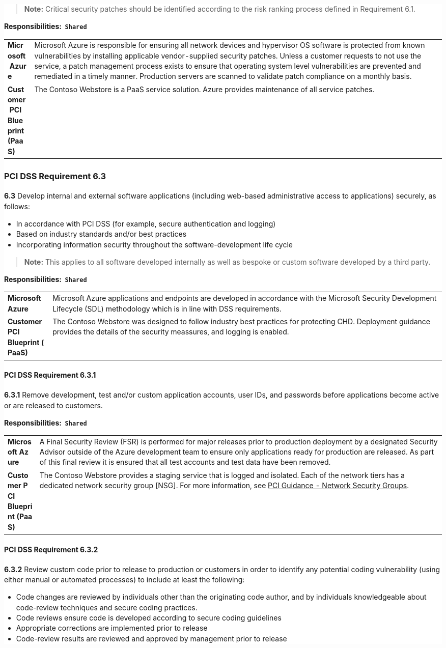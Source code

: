 > **Note:** Critical security patches should be identified according to the risk ranking process defined in Requirement 6.1.

**Responsibilities:&nbsp;&nbsp;`Shared`**

|||
|---|---|
| **Microsoft&nbsp;Azure** | Microsoft Azure is responsible for ensuring all network devices and hypervisor OS software is protected from known vulnerabilities by installing applicable vendor-supplied security patches. Unless a customer requests to not use the service, a patch management process exists to ensure that operating system level vulnerabilities are prevented and remediated in a timely manner. Production servers are scanned to validate patch compliance on a monthly basis. |
| **Customer&nbsp;PCI<br />Blueprint&nbsp;(PaaS)** | The Contoso Webstore is a PaaS service solution. Azure provides maintenance of all service patches.|



### PCI DSS Requirement 6.3

**6.3** Develop internal and external software applications (including web-based administrative access to applications) securely, as follows:
- In accordance with PCI DSS (for example, secure authentication and logging)
- Based on industry standards and/or best practices
- Incorporating information security throughout the software-development life cycle 

> **Note:** This applies to all software developed internally as well as bespoke or custom software developed by a third party.

**Responsibilities:&nbsp;&nbsp;`Shared`**

|||
|---|---|
| **Microsoft&nbsp;Azure** | Microsoft Azure applications and endpoints are developed in accordance with the Microsoft Security Development Lifecycle (SDL) methodology which is in line with DSS requirements. |
| **Customer&nbsp;PCI<br />Blueprint&nbsp;(PaaS)** | The Contoso Webstore was designed to follow industry best practices for protecting CHD. Deployment guidance provides the details of the security meassures, and logging is enabled.|



#### PCI DSS Requirement 6.3.1

**6.3.1** Remove development, test and/or custom application accounts, user IDs, and passwords before applications become active or are released to customers.

**Responsibilities:&nbsp;&nbsp;`Shared`**

|||
|---|---|
| **Microsoft&nbsp;Azure** | A Final Security Review (FSR) is performed for major releases prior to production deployment by a designated Security Advisor outside of the Azure development team to ensure only applications ready for production are released. As part of this final review it is ensured that all test accounts and test data have been removed. |
| **Customer&nbsp;PCI<br />Blueprint&nbsp;(PaaS)** | The Contoso Webstore provides a staging service that is logged and isolated. Each of the network tiers has a dedicated network security group [NSG]. For more information, see [PCI Guidance - Network Security Groups](reference.md#network-security-groups).|



#### PCI DSS Requirement 6.3.2

**6.3.2** Review custom code prior to release to production or customers in order to identify any potential coding vulnerability (using either manual or automated processes) to include at least the following:
- Code changes are reviewed by individuals other than the originating code author, and by individuals knowledgeable about code-review techniques and secure coding practices.
- Code reviews ensure code is developed according to secure coding guidelines
- Appropriate corrections are implemented prior to release
- Code-review results are reviewed and approved by management prior to release 
